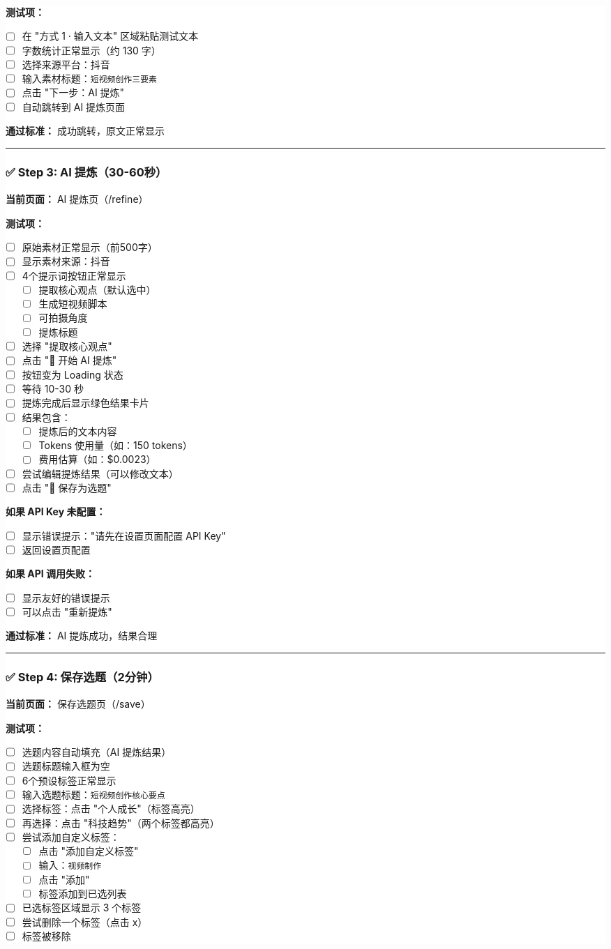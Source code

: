 **测试项：**
- [ ] 在 "方式 1 · 输入文本" 区域粘贴测试文本
- [ ] 字数统计正常显示（约 130 字）
- [ ] 选择来源平台：抖音
- [ ] 输入素材标题：`短视频创作三要素`
- [ ] 点击 "下一步：AI 提炼"
- [ ] 自动跳转到 AI 提炼页面

**通过标准：** 成功跳转，原文正常显示

---

### ✅ Step 3: AI 提炼（30-60秒）

**当前页面：** AI 提炼页（/refine）

**测试项：**
- [ ] 原始素材正常显示（前500字）
- [ ] 显示素材来源：抖音
- [ ] 4个提示词按钮正常显示
  - [ ] 提取核心观点（默认选中）
  - [ ] 生成短视频脚本
  - [ ] 可拍摄角度
  - [ ] 提炼标题
- [ ] 选择 "提取核心观点"
- [ ] 点击 "🤖 开始 AI 提炼"
- [ ] 按钮变为 Loading 状态
- [ ] 等待 10-30 秒
- [ ] 提炼完成后显示绿色结果卡片
- [ ] 结果包含：
  - [ ] 提炼后的文本内容
  - [ ] Tokens 使用量（如：150 tokens）
  - [ ] 费用估算（如：$0.0023）
- [ ] 尝试编辑提炼结果（可以修改文本）
- [ ] 点击 "💾 保存为选题"

**如果 API Key 未配置：**
- [ ] 显示错误提示："请先在设置页面配置 API Key"
- [ ] 返回设置页配置

**如果 API 调用失败：**
- [ ] 显示友好的错误提示
- [ ] 可以点击 "重新提炼"

**通过标准：** AI 提炼成功，结果合理

---

### ✅ Step 4: 保存选题（2分钟）

**当前页面：** 保存选题页（/save）

**测试项：**
- [ ] 选题内容自动填充（AI 提炼结果）
- [ ] 选题标题输入框为空
- [ ] 6个预设标签正常显示
- [ ] 输入选题标题：`短视频创作核心要点`
- [ ] 选择标签：点击 "个人成长"（标签高亮）
- [ ] 再选择：点击 "科技趋势"（两个标签都高亮）
- [ ] 尝试添加自定义标签：
  - [ ] 点击 "添加自定义标签"
  - [ ] 输入：`视频制作`
  - [ ] 点击 "添加"
  - [ ] 标签添加到已选列表
- [ ] 已选标签区域显示 3 个标签
- [ ] 尝试删除一个标签（点击 x）
- [ ] 标签被移除